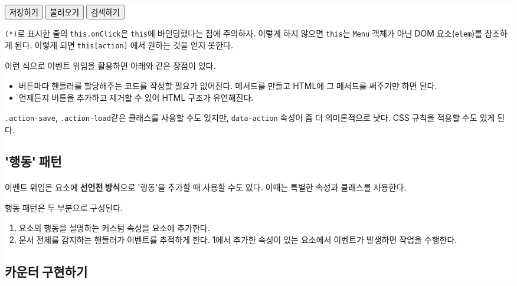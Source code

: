 <div id="menu">
  <button data-action="save">저장하기</button>
  <button data-action="load">불러오기</button>
  <button data-action="search">검색하기</button>
</div>

<script>
  class Menu {
    constructor(elem) {
      this._elem = elem;
      elem.onclick = this.onClick.bind(this); // (*)
    }

    save() {
      alert('저장하기');
    }

    load() {
      alert('불러오기');
    }

    search() {
      alert('검색하기');
    }

    onClick(event) {
      let action = event.target.dataset.action;
      if (action) {
        this[action]();
      }
    };
  }

  new Menu(menu);
</script>

`(*)`로 표시한 줄의 `this.onClick`은 `this`에 바인딩했다는 점에 주의하자. 이렇게 하지 않으면 `this`는 `Menu` 객체가 아닌 DOM 요소(`elem`)를 참조하게 된다. 이렇게 되면 `this[action]` 에서 원하는 것을 얻지 못한다.

이런 식으로 이벤트 위임을 활용하면 아래와 같은 장점이 있다.

- 버튼마다 핸들러를 할당해주는 코드를 작성할 필요가 없어진다. 메서드를 만들고 HTML에 그 메서드를 써주기만 하면 된다.
- 언제든지 버튼을 추가하고 제거할 수 있어 HTML 구조가 유연해진다.

`.action-save`, `.action-load`같은 클래스를 사용할 수도 있지만, `data-action` 속성이 좀 더 의미론적으로 낫다. CSS 규칙을 적용할 수도 있게 된다.

## '행동' 패턴

이벤트 위임은 요소에 **선언전 방식**으로 '행동'을 추가할 때 사용할 수도 있다. 이때는 특별한 속성과 클래스를 사용한다.

행동 패턴은 두 부분으로 구성된다.

1. 요소의 행동을 설명하는 커스텀 속성을 요소에 추가한다.
2. 문서 전체를 감지하는 핸들러가 이벤트를 추적하게 한다. 1에서 추가한 속성이 있는 요소에서 이벤트가 발생하면 작업을 수행한다.

## 카운터 구현하기
